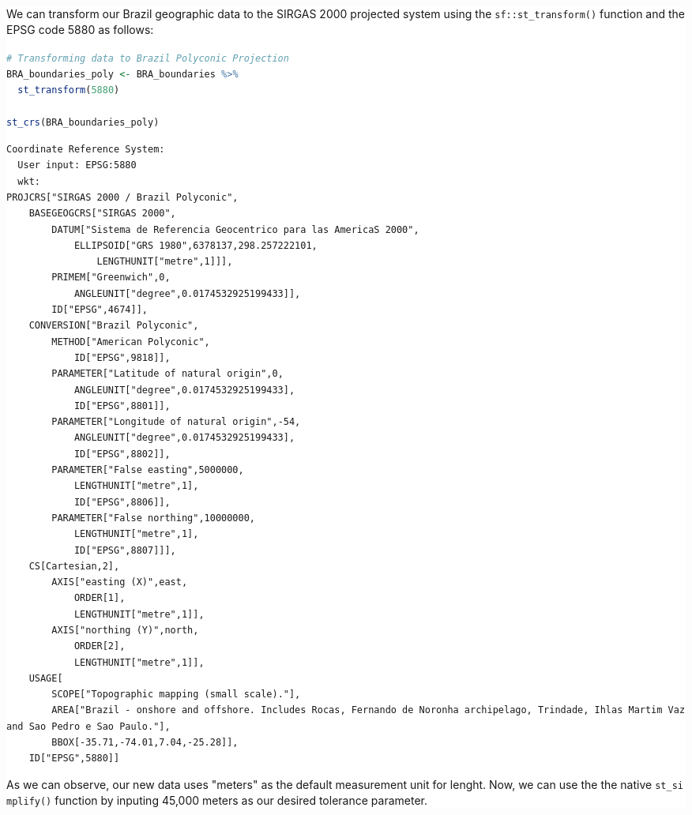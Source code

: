 We can transform our Brazil geographic data to the SIRGAS 2000 projected system using the `sf::st_transform()` function and the EPSG code 5880 as follows:

``` r
# Transforming data to Brazil Polyconic Projection
BRA_boundaries_poly <- BRA_boundaries %>%
  st_transform(5880)

st_crs(BRA_boundaries_poly)
```

    Coordinate Reference System:
      User input: EPSG:5880 
      wkt:
    PROJCRS["SIRGAS 2000 / Brazil Polyconic",
        BASEGEOGCRS["SIRGAS 2000",
            DATUM["Sistema de Referencia Geocentrico para las AmericaS 2000",
                ELLIPSOID["GRS 1980",6378137,298.257222101,
                    LENGTHUNIT["metre",1]]],
            PRIMEM["Greenwich",0,
                ANGLEUNIT["degree",0.0174532925199433]],
            ID["EPSG",4674]],
        CONVERSION["Brazil Polyconic",
            METHOD["American Polyconic",
                ID["EPSG",9818]],
            PARAMETER["Latitude of natural origin",0,
                ANGLEUNIT["degree",0.0174532925199433],
                ID["EPSG",8801]],
            PARAMETER["Longitude of natural origin",-54,
                ANGLEUNIT["degree",0.0174532925199433],
                ID["EPSG",8802]],
            PARAMETER["False easting",5000000,
                LENGTHUNIT["metre",1],
                ID["EPSG",8806]],
            PARAMETER["False northing",10000000,
                LENGTHUNIT["metre",1],
                ID["EPSG",8807]]],
        CS[Cartesian,2],
            AXIS["easting (X)",east,
                ORDER[1],
                LENGTHUNIT["metre",1]],
            AXIS["northing (Y)",north,
                ORDER[2],
                LENGTHUNIT["metre",1]],
        USAGE[
            SCOPE["Topographic mapping (small scale)."],
            AREA["Brazil - onshore and offshore. Includes Rocas, Fernando de Noronha archipelago, Trindade, Ihlas Martim Vaz and Sao Pedro e Sao Paulo."],
            BBOX[-35.71,-74.01,7.04,-25.28]],
        ID["EPSG",5880]]

As we can observe, our new data uses "meters" as the default measurement unit for lenght. Now, we can use the the native `st_simplify()` function by inputing 45,000 meters as our desired tolerance parameter.
